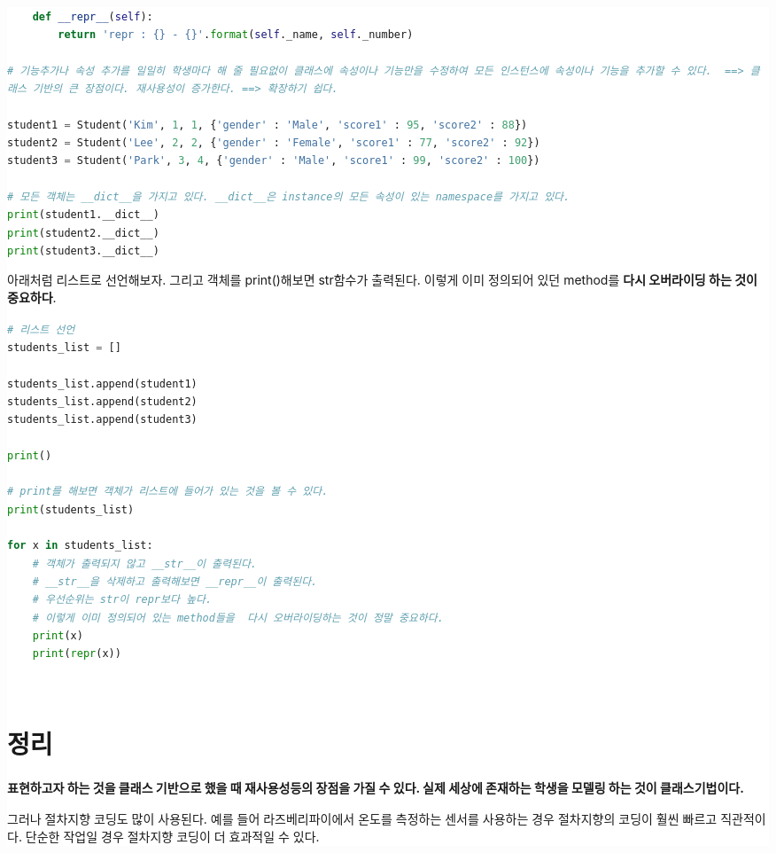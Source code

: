 ~~~python
    def __repr__(self):
        return 'repr : {} - {}'.format(self._name, self._number)

# 기능추가나 속성 추가를 일일히 학생마다 해 줄 필요없이 클래스에 속성이나 기능만을 수정하여 모든 인스턴스에 속성이나 기능을 추가할 수 있다.  ==> 클래스 기반의 큰 장점이다. 재사용성이 증가한다. ==> 확장하기 쉽다.   

student1 = Student('Kim', 1, 1, {'gender' : 'Male', 'score1' : 95, 'score2' : 88})
student2 = Student('Lee', 2, 2, {'gender' : 'Female', 'score1' : 77, 'score2' : 92})
student3 = Student('Park', 3, 4, {'gender' : 'Male', 'score1' : 99, 'score2' : 100})

# 모든 객체는 __dict__을 가지고 있다. __dict__은 instance의 모든 속성이 있는 namespace를 가지고 있다.
print(student1.__dict__)
print(student2.__dict__)
print(student3.__dict__)
~~~

아래처럼 리스트로 선언해보자. 그리고 객체를 print()해보면 str함수가 출력된다. 이렇게 이미 정의되어 있던 method를 **다시 오버라이딩 하는 것이 중요하다**.

~~~python
# 리스트 선언
students_list = []

students_list.append(student1)
students_list.append(student2)
students_list.append(student3)

print()

# print를 해보면 객체가 리스트에 들어가 있는 것을 볼 수 있다.
print(students_list)

for x in students_list:
    # 객체가 출력되지 않고 __str__이 출력된다.
    # __str__을 삭제하고 출력해보면 __repr__이 출력된다.
    # 우선순위는 str이 repr보다 높다.
    # 이렇게 이미 정의되어 있는 method들을  다시 오버라이딩하는 것이 정말 중요하다.
    print(x)
    print(repr(x))
~~~

&nbsp;
&nbsp;
&nbsp;


# 정리

**표현하고자 하는 것을 클래스 기반으로 했을 때 재사용성등의 장점을 가질 수 있다. 실제 세상에 존재하는 학생을 모델링 하는 것이 클래스기법이다.**

그러나 절차지향 코딩도 많이 사용된다. 예를 들어 라즈베리파이에서 온도를 측정하는 센서를 사용하는 경우 절차지향의 코딩이 훨씬 빠르고 직관적이다. 단순한 작업일 경우 절차지향 코딩이 더 효과적일 수 있다.

